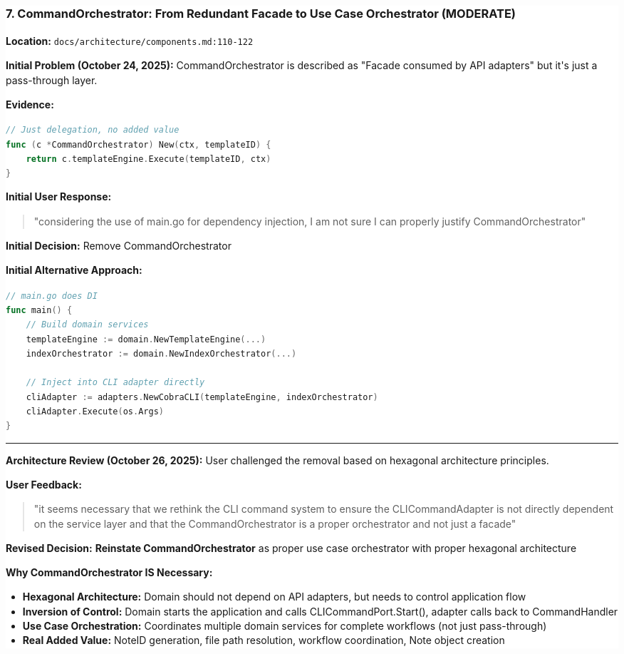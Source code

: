 ### 7. CommandOrchestrator: From Redundant Facade to Use Case Orchestrator (MODERATE)

**Location:** `docs/architecture/components.md:110-122`

**Initial Problem (October 24, 2025):** CommandOrchestrator is described as "Facade consumed by API adapters" but it's just a pass-through layer.

**Evidence:**
```go
// Just delegation, no added value
func (c *CommandOrchestrator) New(ctx, templateID) {
    return c.templateEngine.Execute(templateID, ctx)
}
```

**Initial User Response:**
> "considering the use of main.go for dependency injection, I am not sure I can properly justify CommandOrchestrator"

**Initial Decision:** Remove CommandOrchestrator

**Initial Alternative Approach:**
```go
// main.go does DI
func main() {
    // Build domain services
    templateEngine := domain.NewTemplateEngine(...)
    indexOrchestrator := domain.NewIndexOrchestrator(...)

    // Inject into CLI adapter directly
    cliAdapter := adapters.NewCobraCLI(templateEngine, indexOrchestrator)
    cliAdapter.Execute(os.Args)
}
```

---

**Architecture Review (October 26, 2025):** User challenged the removal based on hexagonal architecture principles.

**User Feedback:**
> "it seems necessary that we rethink the CLI command system to ensure the CLICommandAdapter is not directly dependent on the service layer and that the CommandOrchestrator is a proper orchestrator and not just a facade"

**Revised Decision:** **Reinstate CommandOrchestrator** as proper use case orchestrator with proper hexagonal architecture

**Why CommandOrchestrator IS Necessary:**
- **Hexagonal Architecture:** Domain should not depend on API adapters, but needs to control application flow
- **Inversion of Control:** Domain starts the application and calls CLICommandPort.Start(), adapter calls back to CommandHandler
- **Use Case Orchestration:** Coordinates multiple domain services for complete workflows (not just pass-through)
- **Real Added Value:** NoteID generation, file path resolution, workflow coordination, Note object creation
